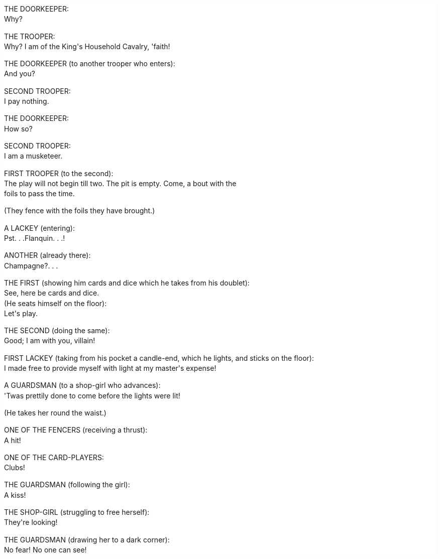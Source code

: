 THE DOORKEEPER:  
Why?

THE TROOPER:  
Why? I am of the King's Household Cavalry, 'faith!

THE DOORKEEPER (to another trooper who enters):  
And you?

SECOND TROOPER:  
I pay nothing.

THE DOORKEEPER:  
How so?

SECOND TROOPER:  
I am a musketeer.

FIRST TROOPER (to the second):  
The play will not begin till two. The pit is empty. Come, a bout with the  
foils to pass the time.

(They fence with the foils they have brought.)

A LACKEY (entering):  
Pst. . .Flanquin. . .!

ANOTHER (already there):  
Champagne?. . .

THE FIRST (showing him cards and dice which he takes from his doublet):  
See, here be cards and dice.  
(He seats himself on the floor):  
Let's play.

THE SECOND (doing the same):  
Good; I am with you, villain!

FIRST LACKEY (taking from his pocket a candle-end, which he lights, and sticks on the floor):  
I made free to provide myself with light at my master's expense!

A GUARDSMAN (to a shop-girl who advances):  
'Twas prettily done to come before the lights were lit!

(He takes her round the waist.)

ONE OF THE FENCERS (receiving a thrust):  
A hit!

ONE OF THE CARD-PLAYERS:  
Clubs!

THE GUARDSMAN (following the girl):  
A kiss!

THE SHOP-GIRL (struggling to free herself):  
They're looking!

THE GUARDSMAN (drawing her to a dark corner):  
No fear! No one can see!
